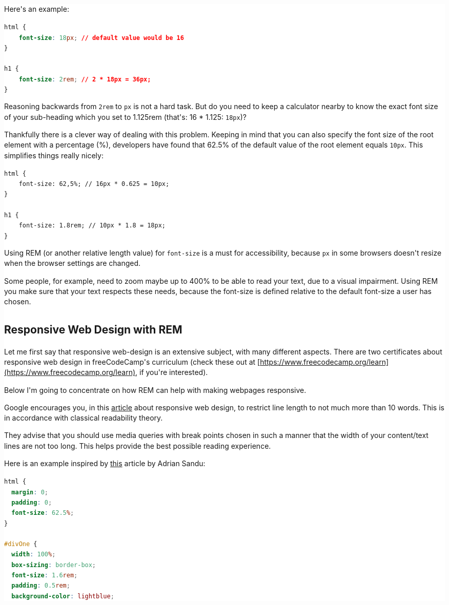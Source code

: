 Here's an example:

```CSS
html {
	font-size: 18px; // default value would be 16
}

h1 {
 	font-size: 2rem; // 2 * 18px = 36px;
}
```

Reasoning backwards from `2rem` to `px` is not a hard task. But do you need to keep a calculator nearby to know the exact font size of your sub-heading which you set to 1.125rem (that's: 16 \* 1.125: `18px`)?

Thankfully there is a clever way of dealing with this problem. Keeping in mind that you can also specify the font size of the root element with a percentage (%), developers have found that 62.5% of the default value of the root element equals `10px`. This simplifies things really nicely:

```
html {
	font-size: 62,5%; // 16px * 0.625 = 10px;
}

h1 {
	font-size: 1.8rem; // 10px * 1.8 = 18px;
}
```

Using REM (or another relative length value) for `font-size` is a must for accessibility, because `px` in some browsers doesn't resize when the browser settings are changed.

Some people, for example, need to zoom maybe up to 400% to be able to read your text, due to a visual impairment. Using REM you make sure that your text respects these needs, because the font-size is defined relative to the default font-size a user has chosen.  

## Responsive Web Design with REM

Let me first say that responsive web-design is an extensive subject, with many different aspects. There are two certificates about responsive web design in freeCodeCamp's curriculum (check these out at [https://www.freecodecamp.org/learn](https://www.freecodecamp.org/learn), if you're interested).

Below I'm going to concentrate on how REM can help with making webpages responsive.

Google encourages you, in this [article](https://web.dev/responsive-web-design-basics/#optimize-text-for-reading) about responsive web design, to restrict line length to not much more than 10 words. This is in accordance with classical readability theory.

They advise that you should use media queries with break points chosen in such a manner that the width of your content/text lines are not too long. This helps provide the best possible reading experience.

Here is an example inspired by [this](https://www.sitepoint.com/understanding-and-using-rem-units-in-css/) article by Adrian Sandu:

```CSS
html {
  margin: 0;
  padding: 0;
  font-size: 62.5%;
}

#divOne {
  width: 100%;
  box-sizing: border-box;
  font-size: 1.6rem;
  padding: 0.5rem;
  background-color: lightblue;
```